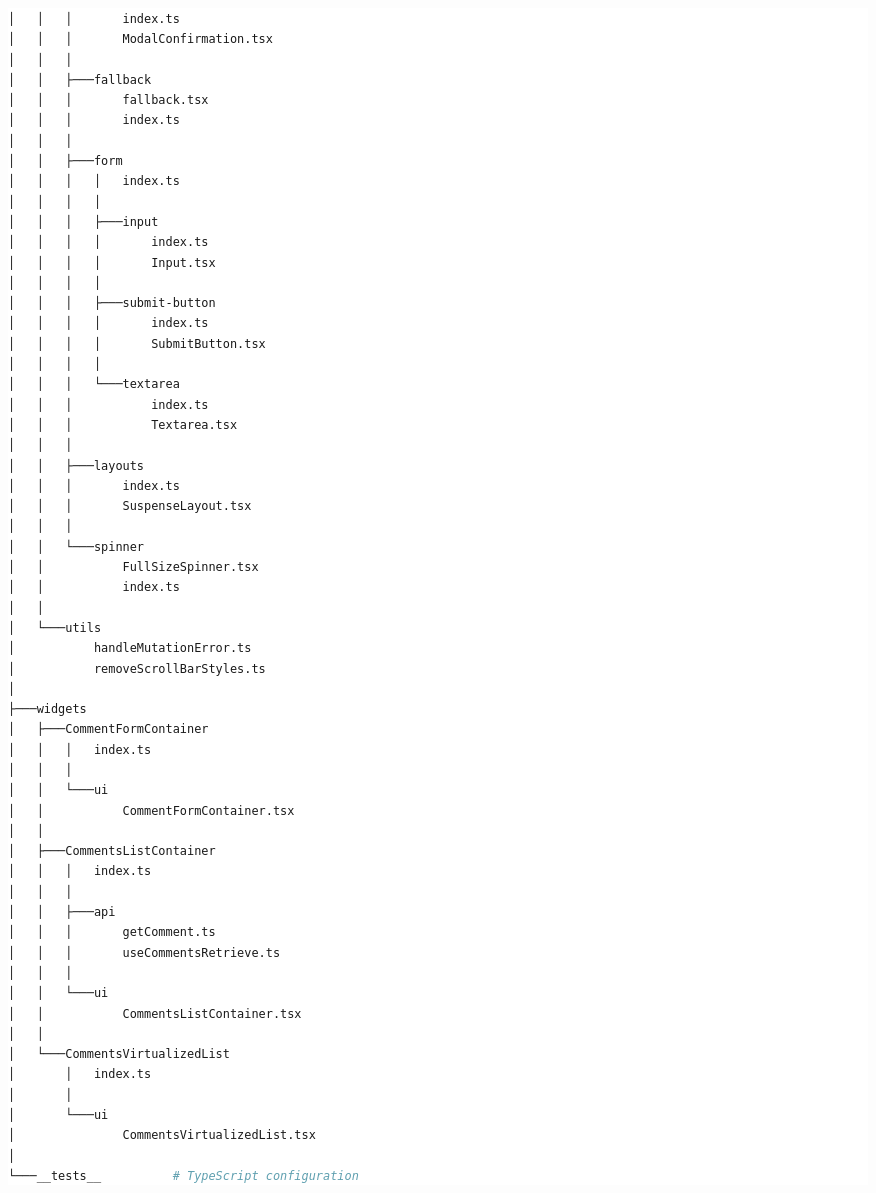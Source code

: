 ```sh
│   │   │       index.ts
│   │   │       ModalConfirmation.tsx
│   │   │
│   │   ├───fallback
│   │   │       fallback.tsx
│   │   │       index.ts
│   │   │
│   │   ├───form
│   │   │   │   index.ts
│   │   │   │
│   │   │   ├───input
│   │   │   │       index.ts
│   │   │   │       Input.tsx
│   │   │   │
│   │   │   ├───submit-button
│   │   │   │       index.ts
│   │   │   │       SubmitButton.tsx
│   │   │   │
│   │   │   └───textarea
│   │   │           index.ts
│   │   │           Textarea.tsx
│   │   │
│   │   ├───layouts
│   │   │       index.ts
│   │   │       SuspenseLayout.tsx
│   │   │
│   │   └───spinner
│   │           FullSizeSpinner.tsx
│   │           index.ts
│   │
│   └───utils
│           handleMutationError.ts
│           removeScrollBarStyles.ts
│
├───widgets
│   ├───CommentFormContainer
│   │   │   index.ts
│   │   │
│   │   └───ui
│   │           CommentFormContainer.tsx
│   │
│   ├───CommentsListContainer
│   │   │   index.ts
│   │   │
│   │   ├───api
│   │   │       getComment.ts
│   │   │       useCommentsRetrieve.ts
│   │   │
│   │   └───ui
│   │           CommentsListContainer.tsx
│   │
│   └───CommentsVirtualizedList
│       │   index.ts
│       │
│       └───ui
│               CommentsVirtualizedList.tsx
│
└───__tests__          # TypeScript configuration

```
